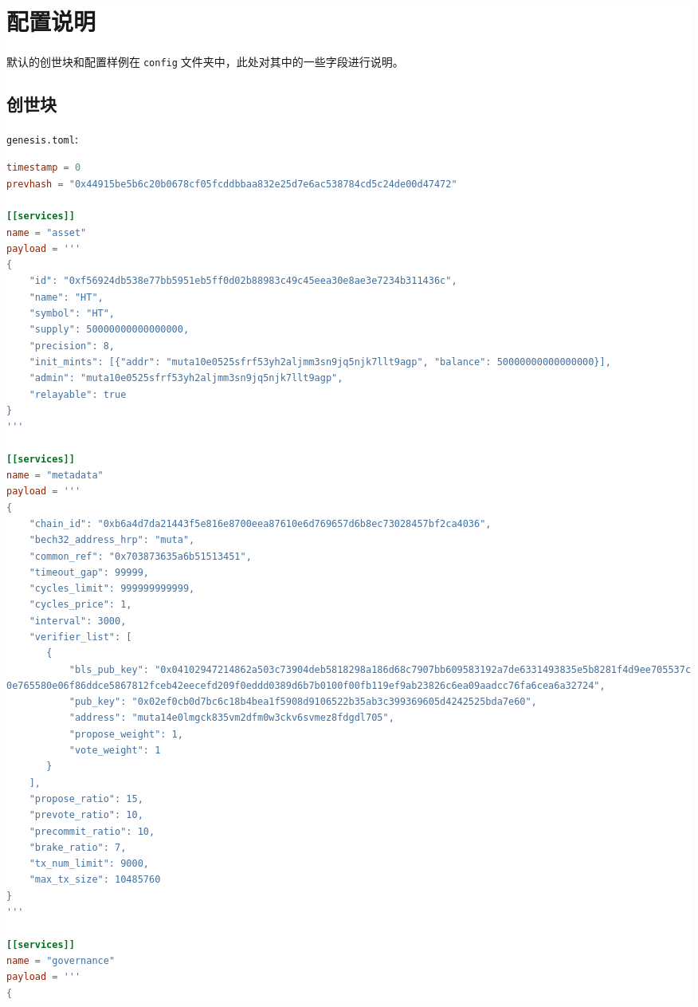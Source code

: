 # 配置说明

默认的创世块和配置样例在 `config` 文件夹中，此处对其中的一些字段进行说明。

## 创世块

`genesis.toml`:

```toml
timestamp = 0
prevhash = "0x44915be5b6c20b0678cf05fcddbbaa832e25d7e6ac538784cd5c24de00d47472"

[[services]]
name = "asset"
payload = '''
{
    "id": "0xf56924db538e77bb5951eb5ff0d02b88983c49c45eea30e8ae3e7234b311436c",
    "name": "HT",
    "symbol": "HT",
    "supply": 50000000000000000,
    "precision": 8,
    "init_mints": [{"addr": "muta10e0525sfrf53yh2aljmm3sn9jq5njk7llt9agp", "balance": 50000000000000000}],
    "admin": "muta10e0525sfrf53yh2aljmm3sn9jq5njk7llt9agp",
    "relayable": true
}
'''

[[services]]
name = "metadata"
payload = '''
{
    "chain_id": "0xb6a4d7da21443f5e816e8700eea87610e6d769657d6b8ec73028457bf2ca4036",
    "bech32_address_hrp": "muta",
    "common_ref": "0x703873635a6b51513451",
    "timeout_gap": 99999,
    "cycles_limit": 999999999999,
    "cycles_price": 1,
    "interval": 3000,
    "verifier_list": [
       {
           "bls_pub_key": "0x04102947214862a503c73904deb5818298a186d68c7907bb609583192a7de6331493835e5b8281f4d9ee705537c0e765580e06f86ddce5867812fceb42eecefd209f0eddd0389d6b7b0100f00fb119ef9ab23826c6ea09aadcc76fa6cea6a32724",
           "pub_key": "0x02ef0cb0d7bc6c18b4bea1f5908d9106522b35ab3c399369605d4242525bda7e60",
           "address": "muta14e0lmgck835vm2dfm0w3ckv6svmez8fdgdl705",
           "propose_weight": 1,
           "vote_weight": 1
       }
    ],
    "propose_ratio": 15,
    "prevote_ratio": 10,
    "precommit_ratio": 10,
    "brake_ratio": 7,
    "tx_num_limit": 9000,
    "max_tx_size": 10485760
}
'''

[[services]]
name = "governance"
payload = '''
{
```